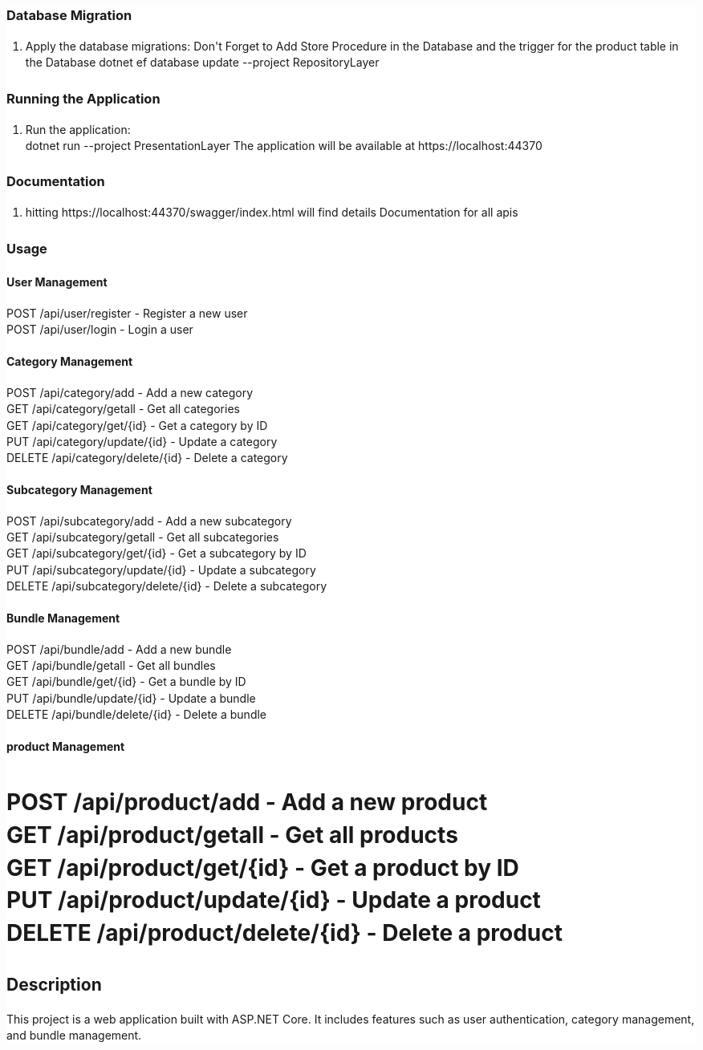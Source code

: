 
### Database Migration
1. Apply the database migrations:
    Don't Forget to Add Store Procedure in the Database and the trigger for the product table in the Database 
    dotnet ef database update --project RepositoryLayer

### Running the Application
1. Run the application:  
    dotnet run --project PresentationLayer
    The application will be available at https://localhost:44370 

### Documentation
1. hitting https://localhost:44370/swagger/index.html will find details Documentation for all apis 


### Usage


#### User Management  
POST /api/user/register - Register a new user  
POST /api/user/login - Login a user  

#### Category Management  
POST /api/category/add - Add a new category  
GET /api/category/getall - Get all categories  
GET /api/category/get/{id} - Get a category by ID  
PUT /api/category/update/{id} - Update a category  
DELETE /api/category/delete/{id} - Delete a category  

#### Subcategory Management   
POST /api/subcategory/add - Add a new subcategory  
GET /api/subcategory/getall - Get all subcategories  
GET /api/subcategory/get/{id} - Get a subcategory by ID  
PUT /api/subcategory/update/{id} - Update a subcategory  
DELETE /api/subcategory/delete/{id} - Delete a subcategory

#### Bundle Management   
POST /api/bundle/add - Add a new bundle  
GET /api/bundle/getall - Get all bundles  
GET /api/bundle/get/{id} - Get a bundle by ID  
PUT /api/bundle/update/{id} - Update a bundle  
DELETE /api/bundle/delete/{id} - Delete a bundle

#### product Management  
POST /api/product/add - Add a new product  
GET /api/product/getall - Get all products  
GET /api/product/get/{id} - Get a product by ID  
PUT /api/product/update/{id} - Update a product  
DELETE /api/product/delete/{id} - Delete a product
=======
## Description
This project is a web application built with ASP.NET Core. It includes features such as user authentication, category management, and bundle management.

